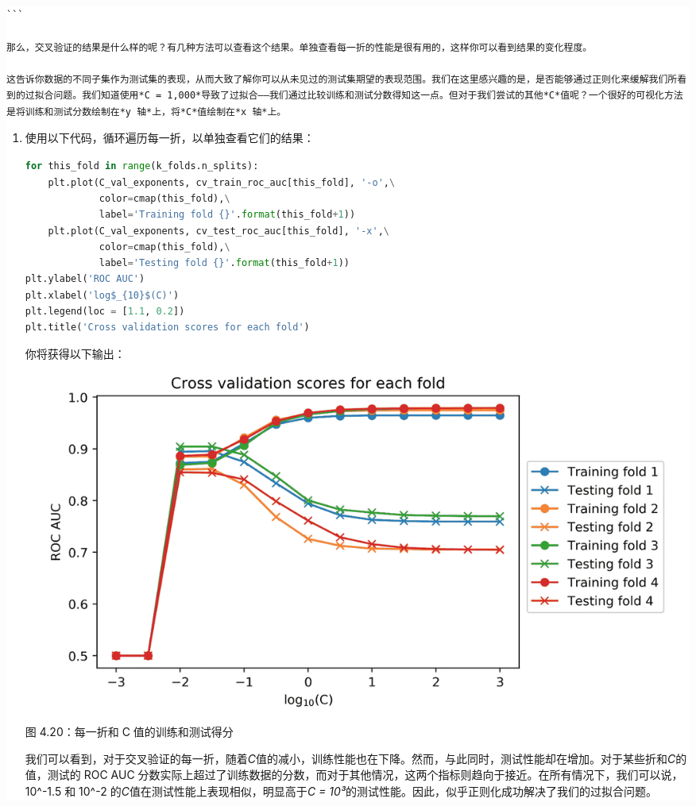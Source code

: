    ```

    那么，交叉验证的结果是什么样的呢？有几种方法可以查看这个结果。单独查看每一折的性能是很有用的，这样你可以看到结果的变化程度。

    这告诉你数据的不同子集作为测试集的表现，从而大致了解你可以从未见过的测试集期望的表现范围。我们在这里感兴趣的是，是否能够通过正则化来缓解我们所看到的过拟合问题。我们知道使用*C = 1,000*导致了过拟合——我们通过比较训练和测试分数得知这一点。但对于我们尝试的其他*C*值呢？一个很好的可视化方法是将训练和测试分数绘制在*y 轴*上，将*C*值绘制在*x 轴*上。

1.  使用以下代码，循环遍历每一折，以单独查看它们的结果：

    ```py
    for this_fold in range(k_folds.n_splits):
        plt.plot(C_val_exponents, cv_train_roc_auc[this_fold], '-o',\
                 color=cmap(this_fold),\
                 label='Training fold {}'.format(this_fold+1))
        plt.plot(C_val_exponents, cv_test_roc_auc[this_fold], '-x',\
                 color=cmap(this_fold),\
                 label='Testing fold {}'.format(this_fold+1))
    plt.ylabel('ROC AUC')
    plt.xlabel('log$_{10}$(C)')
    plt.legend(loc = [1.1, 0.2])
    plt.title('Cross validation scores for each fold')
    ```

    你将获得以下输出：

    ![图 4.20：每一折和 C 值的训练和测试得分    ](img/B16925_4_20.jpg)

    图 4.20：每一折和 C 值的训练和测试得分

    我们可以看到，对于交叉验证的每一折，随着*C*值的减小，训练性能也在下降。然而，与此同时，测试性能却在增加。对于某些折和*C*的值，测试的 ROC AUC 分数实际上超过了训练数据的分数，而对于其他情况，这两个指标则趋向于接近。在所有情况下，我们可以说，10^-1.5 和 10^-2 的*C*值在测试性能上表现相似，明显高于*C = 10³*的测试性能。因此，似乎正则化成功解决了我们的过拟合问题。
